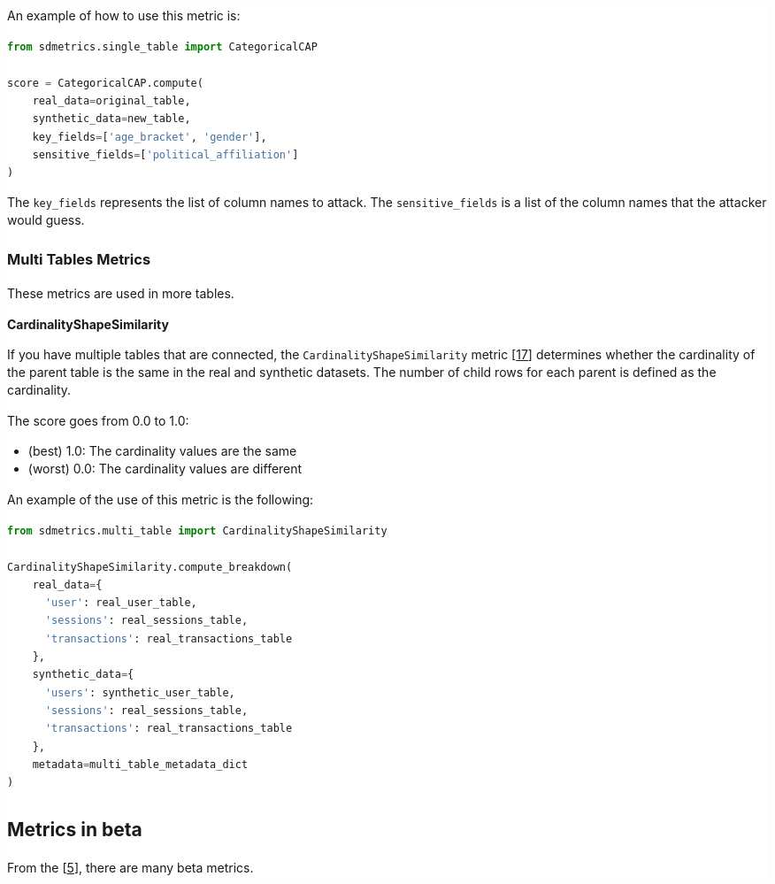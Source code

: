 An example of how to use this metric is:

```python
from sdmetrics.single_table import CategoricalCAP

score = CategoricalCAP.compute(
    real_data=original_table,
    synthetic_data=new_table,
    key_fields=['age_bracket', 'gender'],
    sensitive_fields=['political_affiliation']
)
```

The `key_fields` represents the list of column names to attack. 
The `sensitive_fields` is a list of the column names that the attacker would guess.

### Multi Tables Metrics

These metrics are used in more tables.

**CardinalityShapeSimilarity**

If you have multiple tables that are connected, the `CardinalityShapeSimilarity` metric 
[[17](https://docs.sdv.dev/sdmetrics/metrics/metrics-glossary/cardinalityshapesimilarity)]
determines whether the cardinality of the parent table is the same in the real and synthetic datasets. 
The number of child rows for each parent is defined as the cardinality.

The score goes from 0.0 to 1.0:

* (best) 1.0: The cardinality values are the same
* (worst) 0.0: The cardinality values are different


An example of the use of this metric is the following:

```python
from sdmetrics.multi_table import CardinalityShapeSimilarity

CardinalityShapeSimilarity.compute_breakdown(
    real_data={
      'user': real_user_table,
      'sessions': real_sessions_table,
      'transactions': real_transactions_table
    },
    synthetic_data={
      'users': synthetic_user_table,
      'sessions': real_sessions_table,
      'transactions': real_transactions_table
    },
    metadata=multi_table_metadata_dict
)
```

## Metrics in beta
From the [[5](https://docs.sdv.dev/sdmetrics/metrics/metrics-in-beta)], there are many beta metrics.

